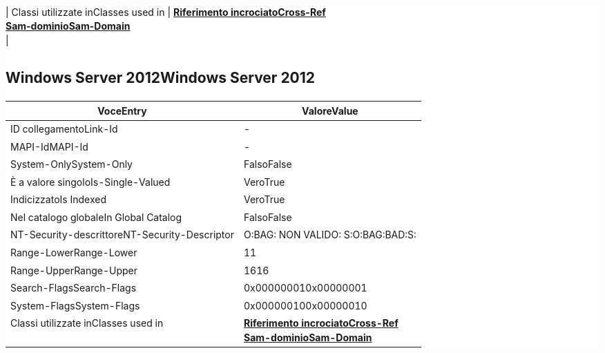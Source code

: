| <span data-ttu-id="51b97-284">Classi utilizzate in</span><span class="sxs-lookup"><span data-stu-id="51b97-284">Classes used in</span></span>        | [<span data-ttu-id="51b97-285">**Riferimento incrociato**</span><span class="sxs-lookup"><span data-stu-id="51b97-285">**Cross-Ref**</span></span>](c-crossref.md)<br/> [<span data-ttu-id="51b97-286">**Sam-dominio**</span><span class="sxs-lookup"><span data-stu-id="51b97-286">**Sam-Domain**</span></span>](c-samdomain.md)<br/> |



## <a name="windows-server-2012"></a><span data-ttu-id="51b97-287">Windows Server 2012</span><span class="sxs-lookup"><span data-stu-id="51b97-287">Windows Server 2012</span></span>



| <span data-ttu-id="51b97-288">Voce</span><span class="sxs-lookup"><span data-stu-id="51b97-288">Entry</span></span> | <span data-ttu-id="51b97-289">Valore</span><span class="sxs-lookup"><span data-stu-id="51b97-289">Value</span></span> |
|------------------------|-----------------------------------------------------------------------------------------|
| <span data-ttu-id="51b97-290">ID collegamento</span><span class="sxs-lookup"><span data-stu-id="51b97-290">Link-Id</span></span>                | \-                                                                                      |
| <span data-ttu-id="51b97-291">MAPI-Id</span><span class="sxs-lookup"><span data-stu-id="51b97-291">MAPI-Id</span></span>                | \-                                                                                      |
| <span data-ttu-id="51b97-292">System-Only</span><span class="sxs-lookup"><span data-stu-id="51b97-292">System-Only</span></span>            | <span data-ttu-id="51b97-293">Falso</span><span class="sxs-lookup"><span data-stu-id="51b97-293">False</span></span>                                                                                   |
| <span data-ttu-id="51b97-294">È a valore singolo</span><span class="sxs-lookup"><span data-stu-id="51b97-294">Is-Single-Valued</span></span>       | <span data-ttu-id="51b97-295">Vero</span><span class="sxs-lookup"><span data-stu-id="51b97-295">True</span></span>                                                                                    |
| <span data-ttu-id="51b97-296">Indicizzato</span><span class="sxs-lookup"><span data-stu-id="51b97-296">Is Indexed</span></span>             | <span data-ttu-id="51b97-297">Vero</span><span class="sxs-lookup"><span data-stu-id="51b97-297">True</span></span>                                                                                    |
| <span data-ttu-id="51b97-298">Nel catalogo globale</span><span class="sxs-lookup"><span data-stu-id="51b97-298">In Global Catalog</span></span>      | <span data-ttu-id="51b97-299">Falso</span><span class="sxs-lookup"><span data-stu-id="51b97-299">False</span></span>                                                                                   |
| <span data-ttu-id="51b97-300">NT-Security-descrittore</span><span class="sxs-lookup"><span data-stu-id="51b97-300">NT-Security-Descriptor</span></span> | <span data-ttu-id="51b97-301">O:BAG: NON VALIDO: S:</span><span class="sxs-lookup"><span data-stu-id="51b97-301">O:BAG:BAD:S:</span></span>                                                                            |
| <span data-ttu-id="51b97-302">Range-Lower</span><span class="sxs-lookup"><span data-stu-id="51b97-302">Range-Lower</span></span>            | <span data-ttu-id="51b97-303">1</span><span class="sxs-lookup"><span data-stu-id="51b97-303">1</span></span>                                                                                       |
| <span data-ttu-id="51b97-304">Range-Upper</span><span class="sxs-lookup"><span data-stu-id="51b97-304">Range-Upper</span></span>            | <span data-ttu-id="51b97-305">16</span><span class="sxs-lookup"><span data-stu-id="51b97-305">16</span></span>                                                                                      |
| <span data-ttu-id="51b97-306">Search-Flags</span><span class="sxs-lookup"><span data-stu-id="51b97-306">Search-Flags</span></span>           | <span data-ttu-id="51b97-307">0x00000001</span><span class="sxs-lookup"><span data-stu-id="51b97-307">0x00000001</span></span>                                                                              |
| <span data-ttu-id="51b97-308">System-Flags</span><span class="sxs-lookup"><span data-stu-id="51b97-308">System-Flags</span></span>           | <span data-ttu-id="51b97-309">0x00000010</span><span class="sxs-lookup"><span data-stu-id="51b97-309">0x00000010</span></span>                                                                              |
| <span data-ttu-id="51b97-310">Classi utilizzate in</span><span class="sxs-lookup"><span data-stu-id="51b97-310">Classes used in</span></span>        | [<span data-ttu-id="51b97-311">**Riferimento incrociato**</span><span class="sxs-lookup"><span data-stu-id="51b97-311">**Cross-Ref**</span></span>](c-crossref.md)<br/> [<span data-ttu-id="51b97-312">**Sam-dominio**</span><span class="sxs-lookup"><span data-stu-id="51b97-312">**Sam-Domain**</span></span>](c-samdomain.md)<br/> |



 

 





